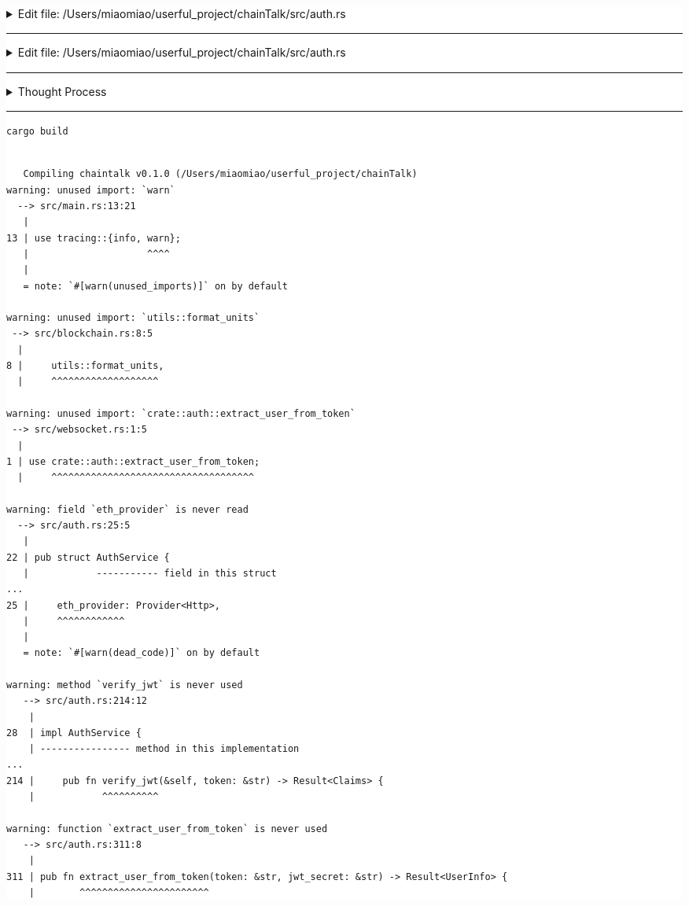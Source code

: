 
<details><summary>Edit file: /Users/miaomiao/userful_project/chainTalk/src/auth.rs</summary></details>

---

<details><summary>Edit file: /Users/miaomiao/userful_project/chainTalk/src/auth.rs</summary></details>

---

<think><details><summary>Thought Process</summary></details></think>

---

```bash
cargo build
```

```

   Compiling chaintalk v0.1.0 (/Users/miaomiao/userful_project/chainTalk)
warning: unused import: `warn`
  --> src/main.rs:13:21
   |
13 | use tracing::{info, warn};
   |                     ^^^^
   |
   = note: `#[warn(unused_imports)]` on by default

warning: unused import: `utils::format_units`
 --> src/blockchain.rs:8:5
  |
8 |     utils::format_units,
  |     ^^^^^^^^^^^^^^^^^^^

warning: unused import: `crate::auth::extract_user_from_token`
 --> src/websocket.rs:1:5
  |
1 | use crate::auth::extract_user_from_token;
  |     ^^^^^^^^^^^^^^^^^^^^^^^^^^^^^^^^^^^^

warning: field `eth_provider` is never read
  --> src/auth.rs:25:5
   |
22 | pub struct AuthService {
   |            ----------- field in this struct
...
25 |     eth_provider: Provider<Http>,
   |     ^^^^^^^^^^^^
   |
   = note: `#[warn(dead_code)]` on by default

warning: method `verify_jwt` is never used
   --> src/auth.rs:214:12
    |
28  | impl AuthService {
    | ---------------- method in this implementation
...
214 |     pub fn verify_jwt(&self, token: &str) -> Result<Claims> {
    |            ^^^^^^^^^^

warning: function `extract_user_from_token` is never used
   --> src/auth.rs:311:8
    |
311 | pub fn extract_user_from_token(token: &str, jwt_secret: &str) -> Result<UserInfo> {
    |        ^^^^^^^^^^^^^^^^^^^^^^^
```
